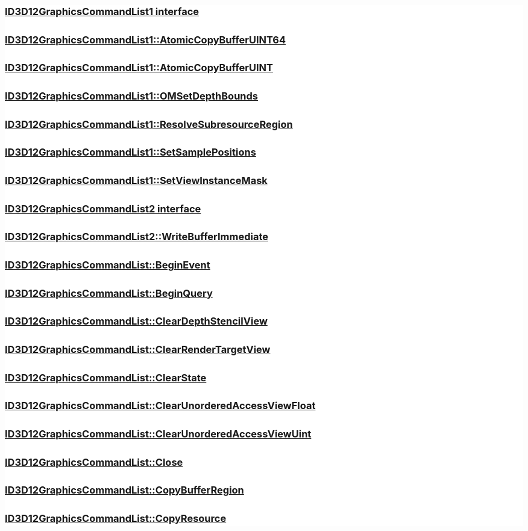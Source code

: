 ### [ID3D12GraphicsCommandList1 interface](../d3d12/nn-d3d12-id3d12graphicscommandlist1.md)
### [ID3D12GraphicsCommandList1::AtomicCopyBufferUINT64](../d3d12/nf-d3d12-id3d12graphicscommandlist1-atomiccopybufferuint64.md)
### [ID3D12GraphicsCommandList1::AtomicCopyBufferUINT](../d3d12/nf-d3d12-id3d12graphicscommandlist1-atomiccopybufferuint.md)
### [ID3D12GraphicsCommandList1::OMSetDepthBounds](../d3d12/nf-d3d12-id3d12graphicscommandlist1-omsetdepthbounds.md)
### [ID3D12GraphicsCommandList1::ResolveSubresourceRegion](../d3d12/nf-d3d12-id3d12graphicscommandlist1-resolvesubresourceregion.md)
### [ID3D12GraphicsCommandList1::SetSamplePositions](../d3d12/nf-d3d12-id3d12graphicscommandlist1-setsamplepositions.md)
### [ID3D12GraphicsCommandList1::SetViewInstanceMask](../d3d12/nf-d3d12-id3d12graphicscommandlist1-setviewinstancemask.md)
### [ID3D12GraphicsCommandList2 interface](../d3d12/nn-d3d12-id3d12graphicscommandlist2.md)
### [ID3D12GraphicsCommandList2::WriteBufferImmediate](../d3d12/nf-d3d12-id3d12graphicscommandlist2-writebufferimmediate.md)
### [ID3D12GraphicsCommandList::BeginEvent](../d3d12/nf-d3d12-id3d12graphicscommandlist-beginevent.md)
### [ID3D12GraphicsCommandList::BeginQuery](../d3d12/nf-d3d12-id3d12graphicscommandlist-beginquery.md)
### [ID3D12GraphicsCommandList::ClearDepthStencilView](../d3d12/nf-d3d12-id3d12graphicscommandlist-cleardepthstencilview.md)
### [ID3D12GraphicsCommandList::ClearRenderTargetView](../d3d12/nf-d3d12-id3d12graphicscommandlist-clearrendertargetview.md)
### [ID3D12GraphicsCommandList::ClearState](../d3d12/nf-d3d12-id3d12graphicscommandlist-clearstate.md)
### [ID3D12GraphicsCommandList::ClearUnorderedAccessViewFloat](../d3d12/nf-d3d12-id3d12graphicscommandlist-clearunorderedaccessviewfloat.md)
### [ID3D12GraphicsCommandList::ClearUnorderedAccessViewUint](../d3d12/nf-d3d12-id3d12graphicscommandlist-clearunorderedaccessviewuint.md)
### [ID3D12GraphicsCommandList::Close](../d3d12/nf-d3d12-id3d12graphicscommandlist-close.md)
### [ID3D12GraphicsCommandList::CopyBufferRegion](../d3d12/nf-d3d12-id3d12graphicscommandlist-copybufferregion.md)
### [ID3D12GraphicsCommandList::CopyResource](../d3d12/nf-d3d12-id3d12graphicscommandlist-copyresource.md)